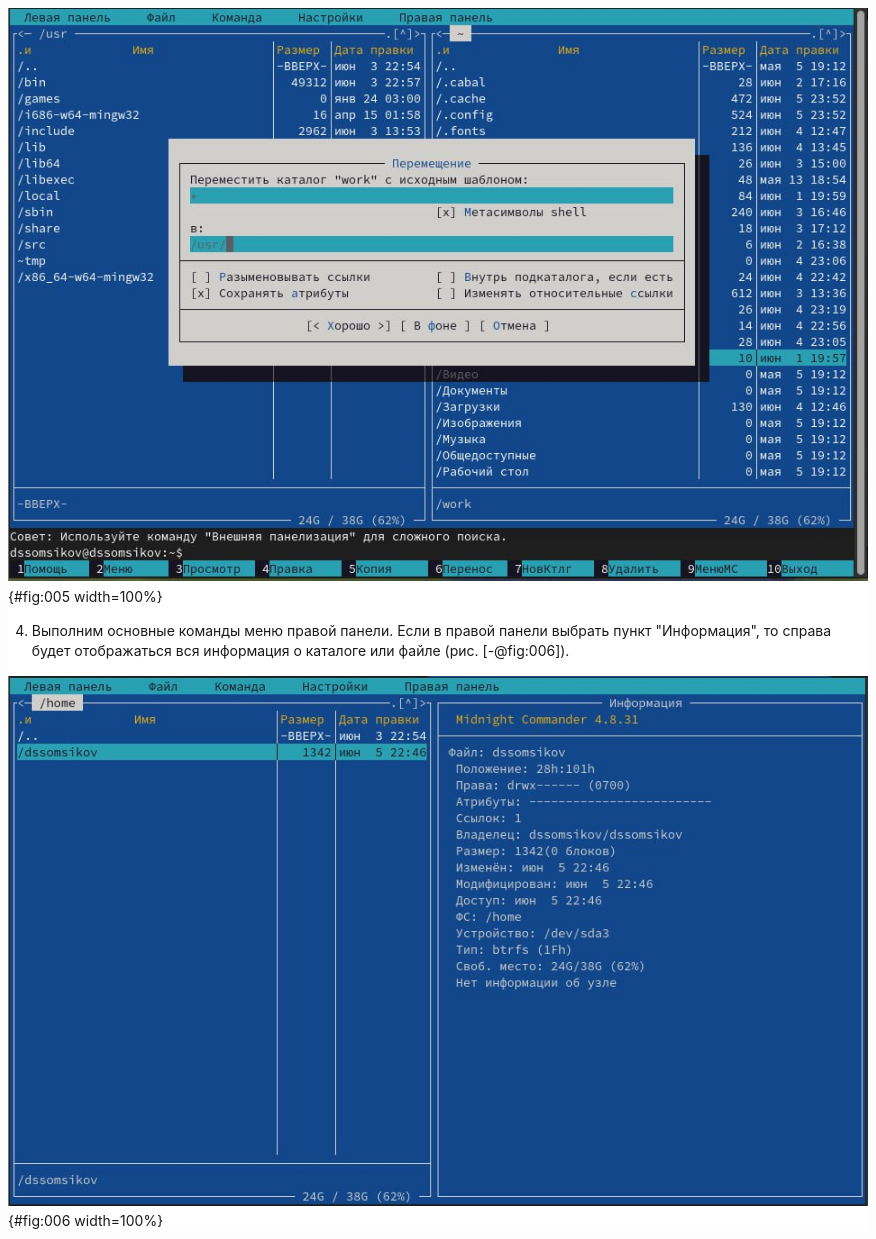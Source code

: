 ![Копирование](image/5.jpg ){#fig:005 width=100%}

4. Выполним основные команды меню правой панели. Если в правой панели выбрать пункт "Информация", то справа будет отображаться вся информация о каталоге или файле (рис. [-@fig:006]).
    
![Информация на правой панеле](image/6.jpg ){#fig:006 width=100%}
